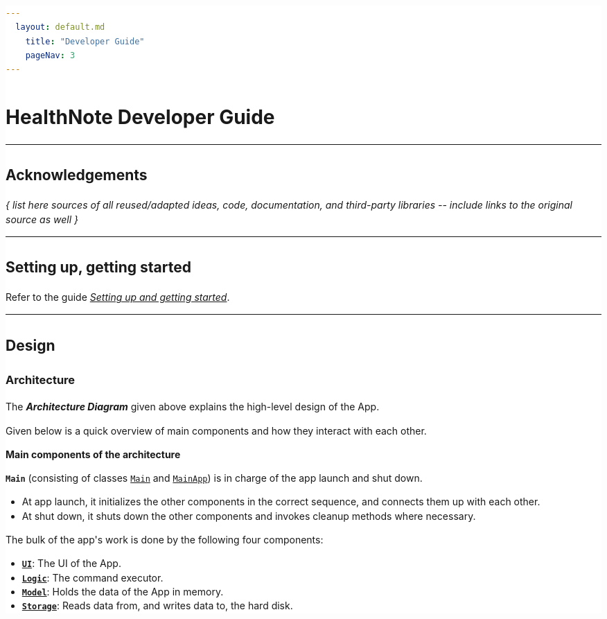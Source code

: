 ```yaml
---
  layout: default.md
    title: "Developer Guide"
    pageNav: 3
---
```


# HealthNote Developer Guide


<page-nav-print />

--------------------------------------------------------------------------------------------------------------------

## **Acknowledgements**

_{ list here sources of all reused/adapted ideas, code, documentation, and third-party libraries -- include links to the original source as well }_

--------------------------------------------------------------------------------------------------------------------

## **Setting up, getting started**

Refer to the guide [_Setting up and getting started_](SettingUp.md).

--------------------------------------------------------------------------------------------------------------------

## **Design**

### Architecture

<puml src="diagrams/ArchitectureDiagram.puml" width="280" />

The ***Architecture Diagram*** given above explains the high-level design of the App.

Given below is a quick overview of main components and how they interact with each other.

**Main components of the architecture**

**`Main`** (consisting of classes [`Main`](https://github.com/nus-cs2103-AY2526S1/tp/blob/master/src/main/java/seedu/address/Main.java) and [`MainApp`](https://github.com/nus-cs2103-AY2526S1/tp/blob/master/src/main/java/seedu/address/MainApp.java)) is in charge of the app launch and shut down.
* At app launch, it initializes the other components in the correct sequence, and connects them up with each other.
* At shut down, it shuts down the other components and invokes cleanup methods where necessary.

The bulk of the app's work is done by the following four components:

* [**`UI`**](#ui-component): The UI of the App.
* [**`Logic`**](#logic-component): The command executor.
* [**`Model`**](#model-component): Holds the data of the App in memory.
* [**`Storage`**](#storage-component): Reads data from, and writes data to, the hard disk.
